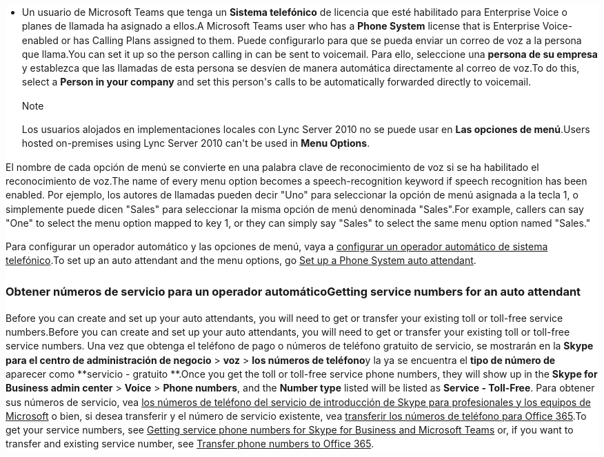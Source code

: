 - <span data-ttu-id="f32f7-367">Un usuario de Microsoft Teams que tenga un **Sistema telefónico** de licencia que esté habilitado para Enterprise Voice o planes de llamada ha asignado a ellos.</span><span class="sxs-lookup"><span data-stu-id="f32f7-367">A Microsoft Teams user who has a **Phone System** license that is Enterprise Voice-enabled or has Calling Plans assigned to them.</span></span> <span data-ttu-id="f32f7-368">Puede configurarlo para que se pueda enviar un correo de voz a la persona que llama.</span><span class="sxs-lookup"><span data-stu-id="f32f7-368">You can set it up so the person calling in can be sent to voicemail.</span></span> <span data-ttu-id="f32f7-369">Para ello, seleccione una **persona de su empresa** y establezca que las llamadas de esta persona se desvíen de manera automática directamente al correo de voz.</span><span class="sxs-lookup"><span data-stu-id="f32f7-369">To do this, select a **Person in your company** and set this person's calls to be automatically forwarded directly to voicemail.</span></span>

    > [!NOTE]
    > <span data-ttu-id="f32f7-370">Los usuarios alojados en implementaciones locales con Lync Server 2010 no se puede usar en **Las opciones de menú**.</span><span class="sxs-lookup"><span data-stu-id="f32f7-370">Users hosted on-premises using Lync Server 2010 can't be used in **Menu Options**.</span></span>
  
<span data-ttu-id="f32f7-371">El nombre de cada opción de menú se convierte en una palabra clave de reconocimiento de voz si se ha habilitado el reconocimiento de voz.</span><span class="sxs-lookup"><span data-stu-id="f32f7-371">The name of every menu option becomes a speech-recognition keyword if speech recognition has been enabled.</span></span> <span data-ttu-id="f32f7-372">Por ejemplo, los autores de llamadas pueden decir "Uno" para seleccionar la opción de menú asignada a la tecla 1, o simplemente puede dicen "Sales" para seleccionar la misma opción de menú denominada "Sales".</span><span class="sxs-lookup"><span data-stu-id="f32f7-372">For example, callers can say "One" to select the menu option mapped to key 1, or they can simply say "Sales" to select the same menu option named "Sales."</span></span>
  
<span data-ttu-id="f32f7-373">Para configurar un operador automático y las opciones de menú, vaya a [configurar un operador automático de sistema telefónico](create-a-phone-system-auto-attendant.md).</span><span class="sxs-lookup"><span data-stu-id="f32f7-373">To set up an auto attendant and the menu options, go [Set up a Phone System auto attendant](create-a-phone-system-auto-attendant.md).</span></span>
  
### <a name="getting-service-numbers-for-an-auto-attendant"></a><span data-ttu-id="f32f7-374">Obtener números de servicio para un operador automático</span><span class="sxs-lookup"><span data-stu-id="f32f7-374">Getting service numbers for an auto attendant</span></span>

<span data-ttu-id="f32f7-375">Before you can create and set up your auto attendants, you will need to get or transfer your existing toll or toll-free service numbers.</span><span class="sxs-lookup"><span data-stu-id="f32f7-375">Before you can create and set up your auto attendants, you will need to get or transfer your existing toll or toll-free service numbers.</span></span> <span data-ttu-id="f32f7-376">Una vez que obtenga el teléfono de pago o números de teléfono gratuito de servicio, se mostrarán en la **Skype para el centro de administración de negocio** > **voz** > **los números de teléfono**y la ya se encuentra el **tipo de número de** aparecer como \*\*servicio - gratuito \*\*.</span><span class="sxs-lookup"><span data-stu-id="f32f7-376">Once you get the toll or toll-free service phone numbers, they will show up in the **Skype for Business admin center** > **Voice** > **Phone numbers**, and the **Number type** listed will be listed as **Service - Toll-Free**.</span></span> <span data-ttu-id="f32f7-377">Para obtener sus números de servicio, vea [los números de teléfono del servicio de introducción de Skype para profesionales y los equipos de Microsoft](/SkypeForBusiness/what-is-phone-system-in-office-365/getting-service-phone-numbers) o bien, si desea transferir y el número de servicio existente, vea [transferir los números de teléfono para Office 365](transfer-phone-numbers-to-office-365.md).</span><span class="sxs-lookup"><span data-stu-id="f32f7-377">To get your service numbers, see [Getting service phone numbers for Skype for Business and Microsoft Teams](/SkypeForBusiness/what-is-phone-system-in-office-365/getting-service-phone-numbers) or, if you want to transfer and existing service number, see [Transfer phone numbers to Office 365](transfer-phone-numbers-to-office-365.md).</span></span>
  